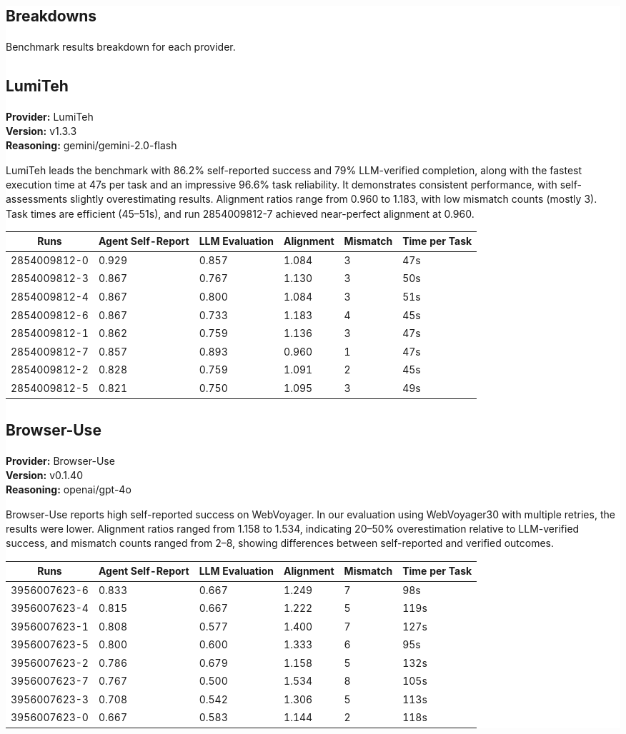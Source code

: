 ## Breakdowns

Benchmark results breakdown for each provider.  

## LumiTeh
**Provider:** LumiTeh  
**Version:** v1.3.3  
**Reasoning:** gemini/gemini-2.0-flash  

LumiTeh leads the benchmark with 86.2% self-reported success and 79% LLM-verified completion, along with the fastest execution time at 47s per task and an impressive 96.6% task reliability. It demonstrates consistent performance, with self-assessments slightly overestimating results. Alignment ratios range from 0.960 to 1.183, with low mismatch counts (mostly 3). Task times are efficient (45–51s), and run 2854009812-7 achieved near-perfect alignment at 0.960.  

| Runs          | Agent Self-Report | LLM Evaluation | Alignment | Mismatch | Time per Task |
|---------------|-----------------|----------------|-----------|----------|---------------|
| 2854009812-0  | 0.929           | 0.857          | 1.084     | 3        | 47s           |
| 2854009812-3  | 0.867           | 0.767          | 1.130     | 3        | 50s           |
| 2854009812-4  | 0.867           | 0.800          | 1.084     | 3        | 51s           |
| 2854009812-6  | 0.867           | 0.733          | 1.183     | 4        | 45s           |
| 2854009812-1  | 0.862           | 0.759          | 1.136     | 3        | 47s           |
| 2854009812-7  | 0.857           | 0.893          | 0.960     | 1        | 47s           |
| 2854009812-2  | 0.828           | 0.759          | 1.091     | 2        | 45s           |
| 2854009812-5  | 0.821           | 0.750          | 1.095     | 3        | 49s           |

## Browser-Use
**Provider:** Browser-Use  
**Version:** v0.1.40  
**Reasoning:** openai/gpt-4o  

Browser-Use reports high self-reported success on WebVoyager. In our evaluation using WebVoyager30 with multiple retries, the results were lower. Alignment ratios ranged from 1.158 to 1.534, indicating 20–50% overestimation relative to LLM-verified success, and mismatch counts ranged from 2–8, showing differences between self-reported and verified outcomes.  

| Runs          | Agent Self-Report | LLM Evaluation | Alignment | Mismatch | Time per Task |
|---------------|-----------------|----------------|-----------|----------|---------------|
| 3956007623-6  | 0.833           | 0.667          | 1.249     | 7        | 98s           |
| 3956007623-4  | 0.815           | 0.667          | 1.222     | 5        | 119s          |
| 3956007623-1  | 0.808           | 0.577          | 1.400     | 7        | 127s          |
| 3956007623-5  | 0.800           | 0.600          | 1.333     | 6        | 95s           |
| 3956007623-2  | 0.786           | 0.679          | 1.158     | 5        | 132s          |
| 3956007623-7  | 0.767           | 0.500          | 1.534     | 8        | 105s          |
| 3956007623-3  | 0.708           | 0.542          | 1.306     | 5        | 113s          |
| 3956007623-0  | 0.667           | 0.583          | 1.144     | 2        | 118s          |
